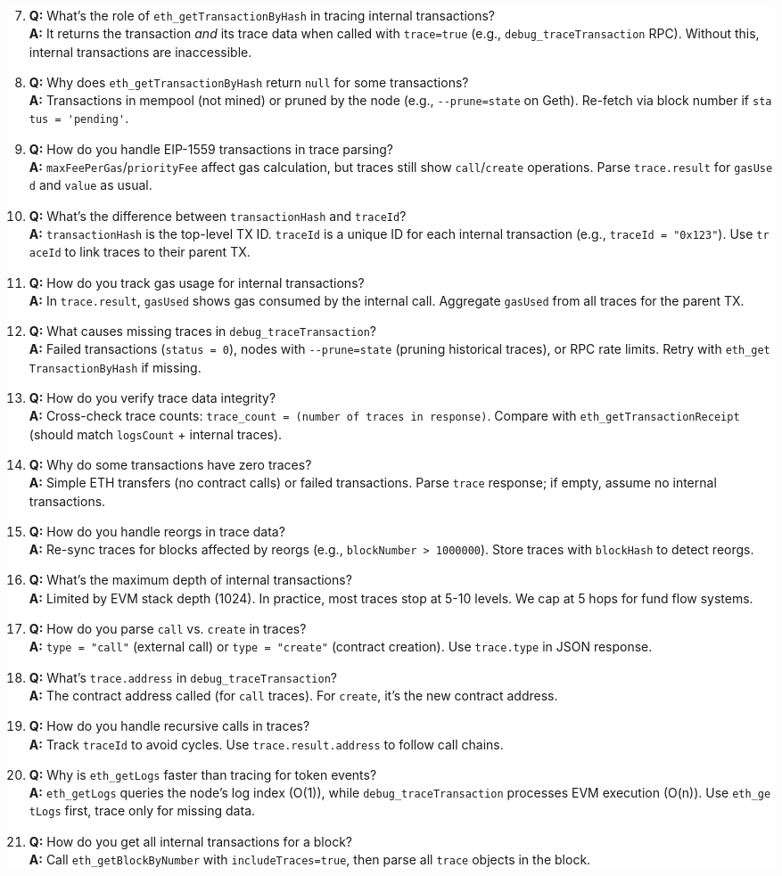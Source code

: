 7. **Q:** What’s the role of `eth_getTransactionByHash` in tracing internal transactions?  
   **A:** It returns the transaction *and* its trace data when called with `trace=true` (e.g., `debug_traceTransaction` RPC). Without this, internal transactions are inaccessible.  

8. **Q:** Why does `eth_getTransactionByHash` return `null` for some transactions?  
   **A:** Transactions in mempool (not mined) or pruned by the node (e.g., `--prune=state` on Geth). Re-fetch via block number if `status = 'pending'`.  

9. **Q:** How do you handle EIP-1559 transactions in trace parsing?  
   **A:** `maxFeePerGas`/`priorityFee` affect gas calculation, but traces still show `call`/`create` operations. Parse `trace.result` for `gasUsed` and `value` as usual.  

10. **Q:** What’s the difference between `transactionHash` and `traceId`?  
    **A:** `transactionHash` is the top-level TX ID. `traceId` is a unique ID for each internal transaction (e.g., `traceId = "0x123"`). Use `traceId` to link traces to their parent TX.  

11. **Q:** How do you track gas usage for internal transactions?  
    **A:** In `trace.result`, `gasUsed` shows gas consumed by the internal call. Aggregate `gasUsed` from all traces for the parent TX.  

12. **Q:** What causes missing traces in `debug_traceTransaction`?  
    **A:** Failed transactions (`status = 0`), nodes with `--prune=state` (pruning historical traces), or RPC rate limits. Retry with `eth_getTransactionByHash` if missing.  

13. **Q:** How do you verify trace data integrity?  
    **A:** Cross-check trace counts: `trace_count = (number of traces in response)`. Compare with `eth_getTransactionReceipt` (should match `logsCount` + internal traces).  

14. **Q:** Why do some transactions have zero traces?  
    **A:** Simple ETH transfers (no contract calls) or failed transactions. Parse `trace` response; if empty, assume no internal transactions.  

15. **Q:** How do you handle reorgs in trace data?  
    **A:** Re-sync traces for blocks affected by reorgs (e.g., `blockNumber > 1000000`). Store traces with `blockHash` to detect reorgs.  

16. **Q:** What’s the maximum depth of internal transactions?  
    **A:** Limited by EVM stack depth (1024). In practice, most traces stop at 5-10 levels. We cap at 5 hops for fund flow systems.  

17. **Q:** How do you parse `call` vs. `create` in traces?  
    **A:** `type = "call"` (external call) or `type = "create"` (contract creation). Use `trace.type` in JSON response.  

18. **Q:** What’s `trace.address` in `debug_traceTransaction`?  
    **A:** The contract address called (for `call` traces). For `create`, it’s the new contract address.  

19. **Q:** How do you handle recursive calls in traces?  
    **A:** Track `traceId` to avoid cycles. Use `trace.result.address` to follow call chains.  

20. **Q:** Why is `eth_getLogs` faster than tracing for token events?  
    **A:** `eth_getLogs` queries the node’s log index (O(1)), while `debug_traceTransaction` processes EVM execution (O(n)). Use `eth_getLogs` first, trace only for missing data.  

21. **Q:** How do you get all internal transactions for a block?  
    **A:** Call `eth_getBlockByNumber` with `includeTraces=true`, then parse all `trace` objects in the block.  
